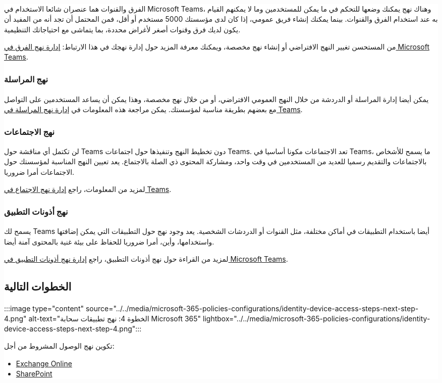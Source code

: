 الفرق والقنوات هما عنصران شائعا الاستخدام في Microsoft Teams، وهناك نهج يمكنك وضعها للتحكم في ما يمكن للمستخدمين وما لا يمكنهم القيام به عند استخدام الفرق والقنوات. بينما يمكنك إنشاء فريق عمومي، إذا كان لدى مؤسستك 5000 مستخدم أو أقل، فمن المحتمل أن تجد أنه من المفيد أن يكون لديك فرق وقنوات أصغر لأغراض محددة، بما يتماشى مع احتياجاتك التنظيمية.

من المستحسن تغيير النهج الافتراضي أو إنشاء نهج مخصصة، ويمكنك معرفة المزيد حول إدارة نهجك في هذا الارتباط: [إدارة نهج الفرق في Microsoft Teams](/microsoftteams/teams-policies).

### <a name="messaging-policies"></a>نهج المراسلة

يمكن أيضا إدارة المراسلة أو الدردشة من خلال النهج العمومي الافتراضي، أو من خلال نهج مخصصة، وهذا يمكن أن يساعد المستخدمين على التواصل مع بعضهم بطريقة مناسبة لمؤسستك. يمكن مراجعة هذه المعلومات في [إدارة نهج المراسلة في Teams](/microsoftteams/messaging-policies-in-teams).

### <a name="meeting-policies"></a>نهج الاجتماعات

لن تكتمل أي مناقشة حول Teams دون تخطيط النهج وتنفيذها حول اجتماعات Teams. تعد الاجتماعات مكونا أساسيا في Teams، ما يسمح للأشخاص بالاجتماعات والتقديم رسميا للعديد من المستخدمين في وقت واحد، ومشاركة المحتوى ذي الصلة بالاجتماع. يعد تعيين النهج المناسبة لمؤسستك حول الاجتماعات أمرا ضروريا.

لمزيد من المعلومات، راجع [إدارة نهج الاجتماع في Teams](/microsoftteams/meeting-policies-in-teams).

### <a name="app-permission-policies"></a>نهج أذونات التطبيق

يسمح لك Teams أيضا باستخدام التطبيقات في أماكن مختلفة، مثل القنوات أو الدردشات الشخصية. يعد وجود نهج حول التطبيقات التي يمكن إضافتها واستخدامها، وأين، أمرا ضروريا للحفاظ على بيئة غنية بالمحتوى آمنة أيضا.

لمزيد من القراءة حول نهج أذونات التطبيق، راجع [إدارة نهج أذونات التطبيق في Microsoft Teams](/microsoftteams/teams-app-permission-policies).

## <a name="next-steps"></a>الخطوات التالية

:::image type="content" source="../../media/microsoft-365-policies-configurations/identity-device-access-steps-next-step-4.png" alt-text="الخطوة 4: نهج تطبيقات سحابة Microsoft 365" lightbox="../../media/microsoft-365-policies-configurations/identity-device-access-steps-next-step-4.png":::

تكوين نهج الوصول المشروط من أجل:

- [Exchange Online](secure-email-recommended-policies.md)
- [SharePoint](sharepoint-file-access-policies.md)
